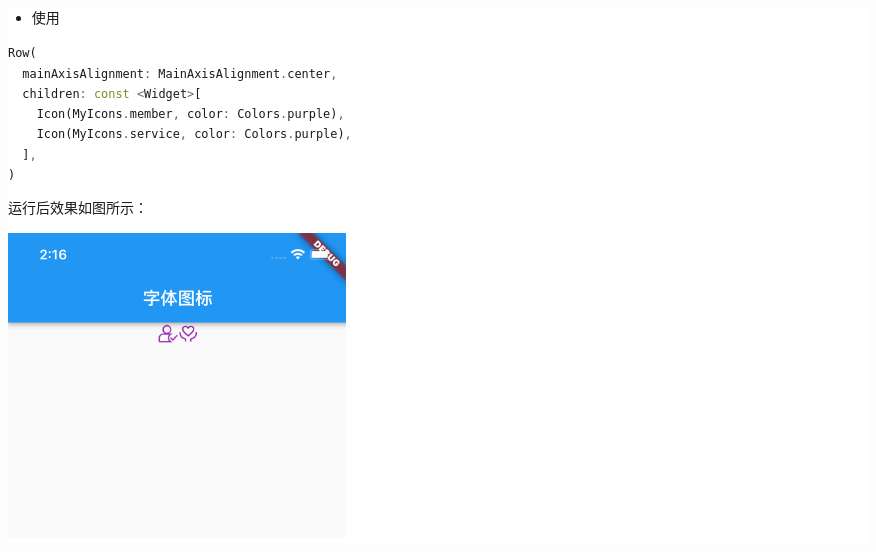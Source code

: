 - 使用

```dart
Row(
  mainAxisAlignment: MainAxisAlignment.center,
  children: const <Widget>[
    Icon(MyIcons.member, color: Colors.purple),
    Icon(MyIcons.service, color: Colors.purple),
  ],
)
```

运行后效果如图所示：

<img src="./images/自定义字体图标.png" alt="自定义字体图标" style="zoom: 33%;" />
